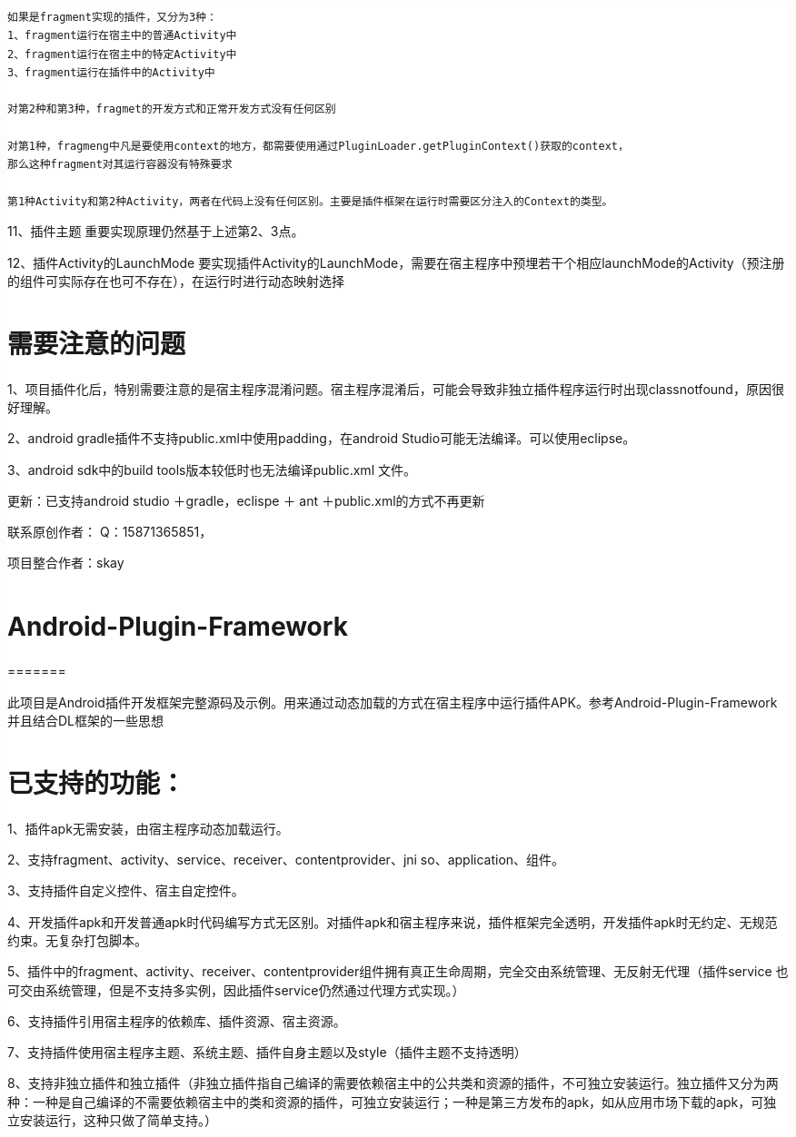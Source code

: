     如果是fragment实现的插件，又分为3种：
    1、fragment运行在宿主中的普通Activity中
    2、fragment运行在宿主中的特定Activity中
    3、fragment运行在插件中的Activity中

    对第2种和第3种，fragmet的开发方式和正常开发方式没有任何区别
    
    对第1种，fragmeng中凡是要使用context的地方，都需要使用通过PluginLoader.getPluginContext()获取的context，
    那么这种fragment对其运行容器没有特殊要求
    
    第1种Activity和第2种Activity，两者在代码上没有任何区别。主要是插件框架在运行时需要区分注入的Context的类型。


  11、插件主题
    重要实现原理仍然基于上述第2、3点。
    
  12、插件Activity的LaunchMode
    要实现插件Activity的LaunchMode，需要在宿主程序中预埋若干个相应launchMode的Activity（预注册的组件可实际存在也可不存在），在运行时进行动态映射选择
  
# 需要注意的问题

   1、项目插件化后，特别需要注意的是宿主程序混淆问题。宿主程序混淆后，可能会导致非独立插件程序运行时出现classnotfound，原因很好理解。

   2、android gradle插件不支持public.xml中使用padding，在android Studio可能无法编译。可以使用eclipse。

   3、android sdk中的build tools版本较低时也无法编译public.xml 文件。

  更新：已支持android studio ＋gradle，eclispe ＋ ant ＋public.xml的方式不再更新
  
联系原创作者：
  Q：15871365851， 

项目整合作者：skay
# Android-Plugin-Framework
=======



此项目是Android插件开发框架完整源码及示例。用来通过动态加载的方式在宿主程序中运行插件APK。参考Android-Plugin-Framework 并且结合DL框架的一些思想


# 已支持的功能：
  1、插件apk无需安装，由宿主程序动态加载运行。
  
  2、支持fragment、activity、service、receiver、contentprovider、jni so、application、组件。
  
  3、支持插件自定义控件、宿主自定控件。
  
  4、开发插件apk和开发普通apk时代码编写方式无区别。对插件apk和宿主程序来说，插件框架完全透明，开发插件apk时无约定、无规范约束。无复杂打包脚本。
  
  5、插件中的fragment、activity、receiver、contentprovider组件拥有真正生命周期，完全交由系统管理、无反射无代理（插件service
  也可交由系统管理，但是不支持多实例，因此插件service仍然通过代理方式实现。）
  
  6、支持插件引用宿主程序的依赖库、插件资源、宿主资源。
  
  7、支持插件使用宿主程序主题、系统主题、插件自身主题以及style（插件主题不支持透明）
  
  8、支持非独立插件和独立插件（非独立插件指自己编译的需要依赖宿主中的公共类和资源的插件，不可独立安装运行。独立插件又分为两种：一种是自己编译的不需要依赖宿主中的类和资源的插件，可独立安装运行；一种是第三方发布的apk，如从应用市场下载的apk，可独立安装运行，这种只做了简单支持。）
  